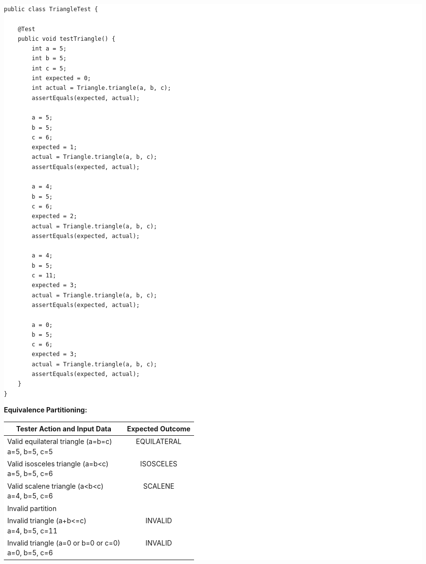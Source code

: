     public class TriangleTest {
    
    	@Test
    	public void testTriangle() {
    		int a = 5;
    		int b = 5;
    		int c = 5;
    		int expected = 0;
    		int actual = Triangle.triangle(a, b, c);
    		assertEquals(expected, actual);
    
    		a = 5;
    		b = 5;
    		c = 6;
    		expected = 1;
    		actual = Triangle.triangle(a, b, c);
    		assertEquals(expected, actual);
    
    		a = 4;
    		b = 5;
    		c = 6;
    		expected = 2;
    		actual = Triangle.triangle(a, b, c);
    		assertEquals(expected, actual);
    
    		a = 4;
    		b = 5;
    		c = 11;
    		expected = 3;
    		actual = Triangle.triangle(a, b, c);
    		assertEquals(expected, actual);
    
    		a = 0;
    		b = 5;
    		c = 6;
    		expected = 3;
    		actual = Triangle.triangle(a, b, c);
    		assertEquals(expected, actual);
    	}
    }

**Equivalence Partitioning:**

| Tester Action and Input Data     | Expected Outcome      | 
| ------------- | :---: | 
| Valid equilateral triangle (a=b=c) <br> a=5, b=5, c=5        | EQUILATERAL         | 
| Valid isosceles triangle (a=b<c)   <br> a=5, b=5, c=6      | ISOSCELES         | 
| Valid scalene triangle (a<b<c)   <br> a=4, b=5, c=6      | SCALENE        | 
| Invalid partition          |                   |                  |
| Invalid triangle (a+b<=c) <br> a=4, b=5, c=11         | INVALID       |  
| Invalid triangle (a=0 or b=0 or c=0)  <br> a=0, b=5, c=6      | INVALID         | 
 